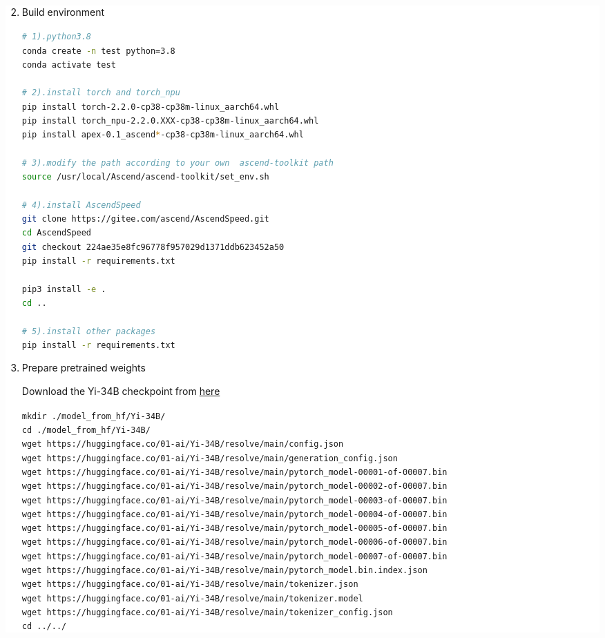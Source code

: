 2. Build environment

    ```bash
    # 1).python3.8
    conda create -n test python=3.8
    conda activate test

    # 2).install torch and torch_npu 
    pip install torch-2.2.0-cp38-cp38m-linux_aarch64.whl
    pip install torch_npu-2.2.0.XXX-cp38-cp38m-linux_aarch64.whl
    pip install apex-0.1_ascend*-cp38-cp38m-linux_aarch64.whl

    # 3).modify the path according to your own  ascend-toolkit path
    source /usr/local/Ascend/ascend-toolkit/set_env.sh

    # 4).install AscendSpeed
    git clone https://gitee.com/ascend/AscendSpeed.git
    cd AscendSpeed
    git checkout 224ae35e8fc96778f957029d1371ddb623452a50
    pip install -r requirements.txt 

    pip3 install -e .
    cd ..

    # 5).install other packages
    pip install -r requirements.txt 
    ```
    
3. Prepare pretrained weights

    Download the Yi-34B checkpoint from [here](https://huggingface.co/yi/Yi-34b-hf/tree/main) 

    ```shell
    mkdir ./model_from_hf/Yi-34B/
    cd ./model_from_hf/Yi-34B/
    wget https://huggingface.co/01-ai/Yi-34B/resolve/main/config.json
    wget https://huggingface.co/01-ai/Yi-34B/resolve/main/generation_config.json
    wget https://huggingface.co/01-ai/Yi-34B/resolve/main/pytorch_model-00001-of-00007.bin
    wget https://huggingface.co/01-ai/Yi-34B/resolve/main/pytorch_model-00002-of-00007.bin
    wget https://huggingface.co/01-ai/Yi-34B/resolve/main/pytorch_model-00003-of-00007.bin
    wget https://huggingface.co/01-ai/Yi-34B/resolve/main/pytorch_model-00004-of-00007.bin
    wget https://huggingface.co/01-ai/Yi-34B/resolve/main/pytorch_model-00005-of-00007.bin
    wget https://huggingface.co/01-ai/Yi-34B/resolve/main/pytorch_model-00006-of-00007.bin
    wget https://huggingface.co/01-ai/Yi-34B/resolve/main/pytorch_model-00007-of-00007.bin
    wget https://huggingface.co/01-ai/Yi-34B/resolve/main/pytorch_model.bin.index.json
    wget https://huggingface.co/01-ai/Yi-34B/resolve/main/tokenizer.json
    wget https://huggingface.co/01-ai/Yi-34B/resolve/main/tokenizer.model
    wget https://huggingface.co/01-ai/Yi-34B/resolve/main/tokenizer_config.json
    cd ../../
    ```
